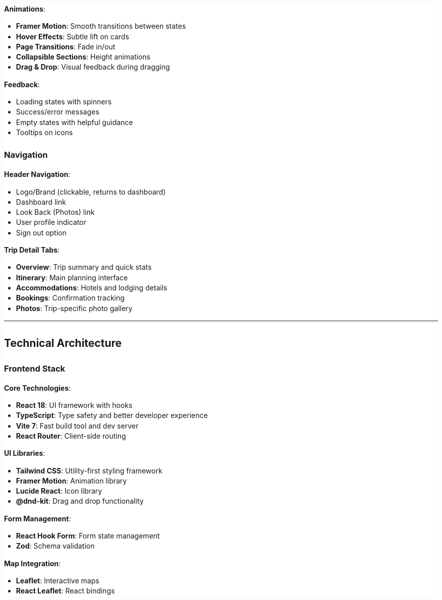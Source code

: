 **Animations**:
- **Framer Motion**: Smooth transitions between states
- **Hover Effects**: Subtle lift on cards
- **Page Transitions**: Fade in/out
- **Collapsible Sections**: Height animations
- **Drag & Drop**: Visual feedback during dragging

**Feedback**:
- Loading states with spinners
- Success/error messages
- Empty states with helpful guidance
- Tooltips on icons

### Navigation

**Header Navigation**:
- Logo/Brand (clickable, returns to dashboard)
- Dashboard link
- Look Back (Photos) link
- User profile indicator
- Sign out option

**Trip Detail Tabs**:
- **Overview**: Trip summary and quick stats
- **Itinerary**: Main planning interface
- **Accommodations**: Hotels and lodging details
- **Bookings**: Confirmation tracking
- **Photos**: Trip-specific photo gallery

---

## Technical Architecture

### Frontend Stack

**Core Technologies**:
- **React 18**: UI framework with hooks
- **TypeScript**: Type safety and better developer experience
- **Vite 7**: Fast build tool and dev server
- **React Router**: Client-side routing

**UI Libraries**:
- **Tailwind CSS**: Utility-first styling framework
- **Framer Motion**: Animation library
- **Lucide React**: Icon library
- **@dnd-kit**: Drag and drop functionality

**Form Management**:
- **React Hook Form**: Form state management
- **Zod**: Schema validation

**Map Integration**:
- **Leaflet**: Interactive maps
- **React Leaflet**: React bindings
